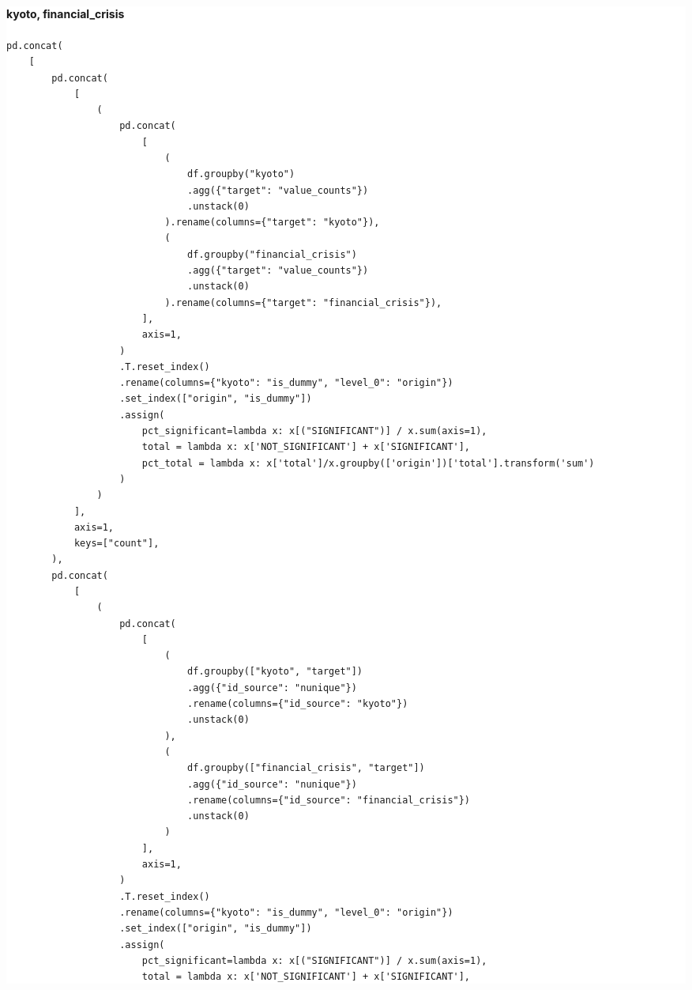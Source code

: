 #### kyoto, financial_crisis


```sos kernel="SoS"
pd.concat(
    [
        pd.concat(
            [
                (
                    pd.concat(
                        [
                            (
                                df.groupby("kyoto")
                                .agg({"target": "value_counts"})
                                .unstack(0)
                            ).rename(columns={"target": "kyoto"}),
                            (
                                df.groupby("financial_crisis")
                                .agg({"target": "value_counts"})
                                .unstack(0)
                            ).rename(columns={"target": "financial_crisis"}),
                        ],
                        axis=1,
                    )
                    .T.reset_index()
                    .rename(columns={"kyoto": "is_dummy", "level_0": "origin"})
                    .set_index(["origin", "is_dummy"])
                    .assign(
                        pct_significant=lambda x: x[("SIGNIFICANT")] / x.sum(axis=1),
                        total = lambda x: x['NOT_SIGNIFICANT'] + x['SIGNIFICANT'],
                        pct_total = lambda x: x['total']/x.groupby(['origin'])['total'].transform('sum')
                    )
                )
            ],
            axis=1,
            keys=["count"],
        ),
        pd.concat(
            [
                (
                    pd.concat(
                        [
                            (
                                df.groupby(["kyoto", "target"])
                                .agg({"id_source": "nunique"})
                                .rename(columns={"id_source": "kyoto"})
                                .unstack(0)
                            ),
                            (
                                df.groupby(["financial_crisis", "target"])
                                .agg({"id_source": "nunique"})
                                .rename(columns={"id_source": "financial_crisis"})
                                .unstack(0)
                            )
                        ],
                        axis=1,
                    )
                    .T.reset_index()
                    .rename(columns={"kyoto": "is_dummy", "level_0": "origin"})
                    .set_index(["origin", "is_dummy"])
                    .assign(
                        pct_significant=lambda x: x[("SIGNIFICANT")] / x.sum(axis=1),
                        total = lambda x: x['NOT_SIGNIFICANT'] + x['SIGNIFICANT'],
```